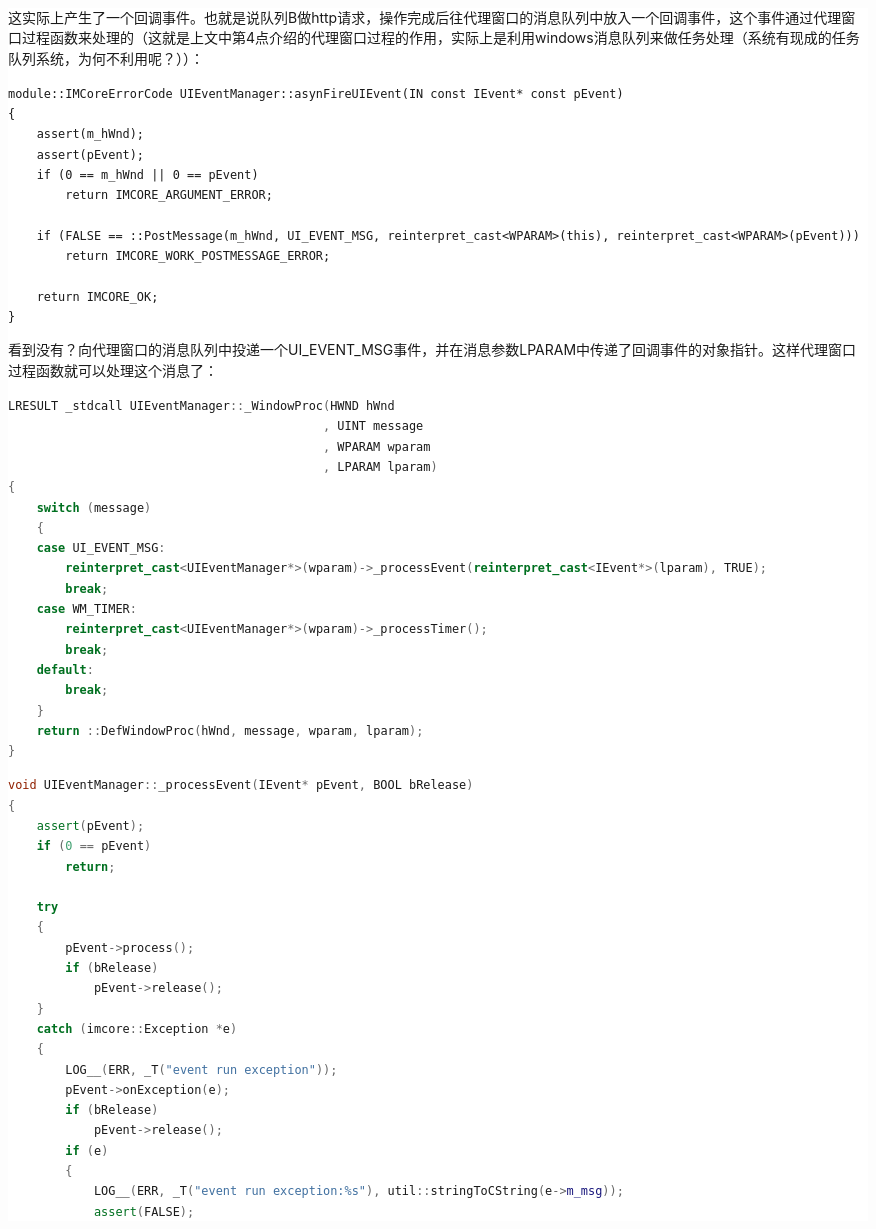 这实际上产生了一个回调事件。也就是说队列B做http请求，操作完成后往代理窗口的消息队列中放入一个回调事件，这个事件通过代理窗口过程函数来处理的（这就是上文中第4点介绍的代理窗口过程的作用，实际上是利用windows消息队列来做任务处理（系统有现成的任务队列系统，为何不利用呢？））：

```
module::IMCoreErrorCode UIEventManager::asynFireUIEvent(IN const IEvent* const pEvent)
{
	assert(m_hWnd);
	assert(pEvent);
	if (0 == m_hWnd || 0 == pEvent)
		return IMCORE_ARGUMENT_ERROR;
 
	if (FALSE == ::PostMessage(m_hWnd, UI_EVENT_MSG, reinterpret_cast<WPARAM>(this), reinterpret_cast<WPARAM>(pEvent)))
		return IMCORE_WORK_POSTMESSAGE_ERROR;
 
	return IMCORE_OK;
}
```

看到没有？向代理窗口的消息队列中投递一个UI_EVENT_MSG事件，并在消息参数LPARAM中传递了回调事件的对象指针。这样代理窗口过程函数就可以处理这个消息了：

```cpp
LRESULT _stdcall UIEventManager::_WindowProc(HWND hWnd
											, UINT message
											, WPARAM wparam
											, LPARAM lparam)
{
	switch (message)
	{
	case UI_EVENT_MSG:
		reinterpret_cast<UIEventManager*>(wparam)->_processEvent(reinterpret_cast<IEvent*>(lparam), TRUE);
		break;
	case WM_TIMER:
		reinterpret_cast<UIEventManager*>(wparam)->_processTimer();
		break;
	default:
		break;
	}
	return ::DefWindowProc(hWnd, message, wparam, lparam);
}
```

```cpp
void UIEventManager::_processEvent(IEvent* pEvent, BOOL bRelease)
{
	assert(pEvent);
	if (0 == pEvent)
		return;
 
	try
	{
		pEvent->process();
		if (bRelease)
			pEvent->release();
	}
	catch (imcore::Exception *e)
	{
		LOG__(ERR, _T("event run exception"));
		pEvent->onException(e);
		if (bRelease)
			pEvent->release();
		if (e)
		{
			LOG__(ERR, _T("event run exception:%s"), util::stringToCString(e->m_msg));
			assert(FALSE);
```